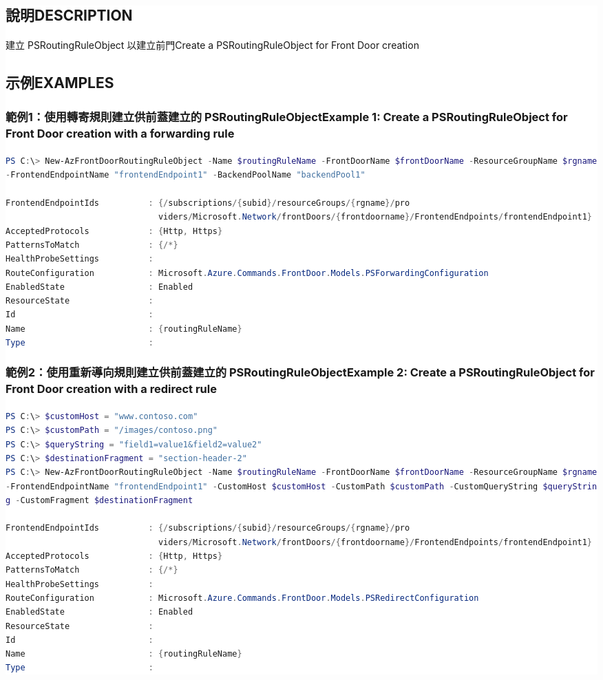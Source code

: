## <span data-ttu-id="f46a2-107">說明</span><span class="sxs-lookup"><span data-stu-id="f46a2-107">DESCRIPTION</span></span>
<span data-ttu-id="f46a2-108">建立 PSRoutingRuleObject 以建立前門</span><span class="sxs-lookup"><span data-stu-id="f46a2-108">Create a PSRoutingRuleObject for Front Door creation</span></span>

## <span data-ttu-id="f46a2-109">示例</span><span class="sxs-lookup"><span data-stu-id="f46a2-109">EXAMPLES</span></span>

### <span data-ttu-id="f46a2-110">範例1：使用轉寄規則建立供前蓋建立的 PSRoutingRuleObject</span><span class="sxs-lookup"><span data-stu-id="f46a2-110">Example 1: Create a PSRoutingRuleObject for Front Door creation with a forwarding rule</span></span>
```powershell
PS C:\> New-AzFrontDoorRoutingRuleObject -Name $routingRuleName -FrontDoorName $frontDoorName -ResourceGroupName $rgname -FrontendEndpointName "frontendEndpoint1" -BackendPoolName "backendPool1" 

FrontendEndpointIds          : {/subscriptions/{subid}/resourceGroups/{rgname}/pro
                               viders/Microsoft.Network/frontDoors/{frontdoorname}/FrontendEndpoints/frontendEndpoint1}
AcceptedProtocols            : {Http, Https}
PatternsToMatch              : {/*}
HealthProbeSettings          :
RouteConfiguration           : Microsoft.Azure.Commands.FrontDoor.Models.PSForwardingConfiguration
EnabledState                 : Enabled
ResourceState                :
Id                           :
Name                         : {routingRuleName}
Type                         :
```

### <span data-ttu-id="f46a2-111">範例2：使用重新導向規則建立供前蓋建立的 PSRoutingRuleObject</span><span class="sxs-lookup"><span data-stu-id="f46a2-111">Example 2: Create a PSRoutingRuleObject for Front Door creation with a redirect rule</span></span>
```powershell
PS C:\> $customHost = "www.contoso.com"
PS C:\> $customPath = "/images/contoso.png"
PS C:\> $queryString = "field1=value1&field2=value2"
PS C:\> $destinationFragment = "section-header-2"
PS C:\> New-AzFrontDoorRoutingRuleObject -Name $routingRuleName -FrontDoorName $frontDoorName -ResourceGroupName $rgname -FrontendEndpointName "frontendEndpoint1" -CustomHost $customHost -CustomPath $customPath -CustomQueryString $queryString -CustomFragment $destinationFragment

FrontendEndpointIds          : {/subscriptions/{subid}/resourceGroups/{rgname}/pro
                               viders/Microsoft.Network/frontDoors/{frontdoorname}/FrontendEndpoints/frontendEndpoint1}
AcceptedProtocols            : {Http, Https}
PatternsToMatch              : {/*}
HealthProbeSettings          :
RouteConfiguration           : Microsoft.Azure.Commands.FrontDoor.Models.PSRedirectConfiguration
EnabledState                 : Enabled
ResourceState                :
Id                           :
Name                         : {routingRuleName}
Type                         :
```
